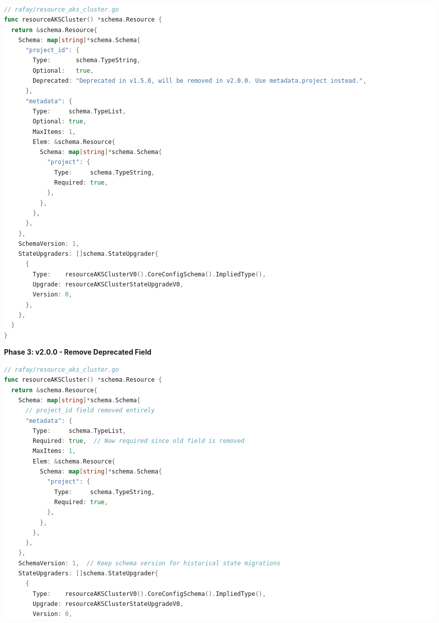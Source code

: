 ```go
// rafay/resource_aks_cluster.go
func resourceAKSCluster() *schema.Resource {
  return &schema.Resource{
    Schema: map[string]*schema.Schema{
      "project_id": {
        Type:       schema.TypeString,
        Optional:   true,
        Deprecated: "Deprecated in v1.5.0, will be removed in v2.0.0. Use metadata.project instead.",
      },
      "metadata": {
        Type:     schema.TypeList,
        Optional: true,
        MaxItems: 1,
        Elem: &schema.Resource{
          Schema: map[string]*schema.Schema{
            "project": {
              Type:     schema.TypeString,
              Required: true,
            },
          },
        },
      },
    },
    SchemaVersion: 1,
    StateUpgraders: []schema.StateUpgrader{
      {
        Type:    resourceAKSClusterV0().CoreConfigSchema().ImpliedType(),
        Upgrade: resourceAKSClusterStateUpgradeV0,
        Version: 0,
      },
    },
  }
}
```

**Phase 3: v2.0.0 - Remove Deprecated Field**

```go
// rafay/resource_aks_cluster.go
func resourceAKSCluster() *schema.Resource {
  return &schema.Resource{
    Schema: map[string]*schema.Schema{
      // project_id field removed entirely
      "metadata": {
        Type:     schema.TypeList,
        Required: true,  // Now required since old field is removed
        MaxItems: 1,
        Elem: &schema.Resource{
          Schema: map[string]*schema.Schema{
            "project": {
              Type:     schema.TypeString,
              Required: true,
            },
          },
        },
      },
    },
    SchemaVersion: 1,  // Keep schema version for historical state migrations
    StateUpgraders: []schema.StateUpgrader{
      {
        Type:    resourceAKSClusterV0().CoreConfigSchema().ImpliedType(),
        Upgrade: resourceAKSClusterStateUpgradeV0,
        Version: 0,
```